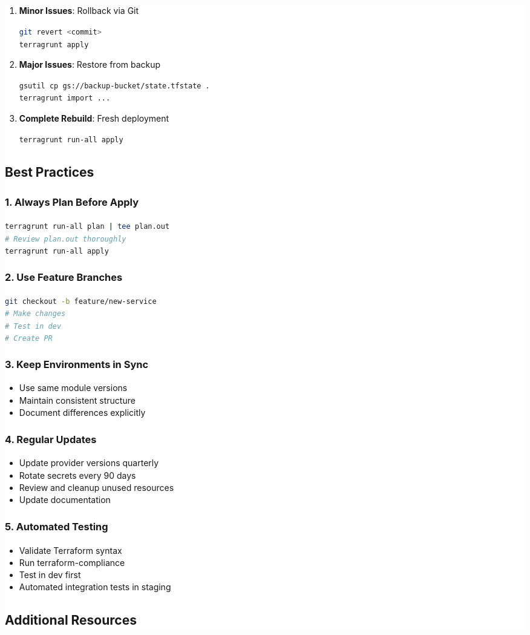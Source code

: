 1. **Minor Issues**: Rollback via Git
   ```bash
   git revert <commit>
   terragrunt apply
   ```

2. **Major Issues**: Restore from backup
   ```bash
   gsutil cp gs://backup-bucket/state.tfstate .
   terragrunt import ...
   ```

3. **Complete Rebuild**: Fresh deployment
   ```bash
   terragrunt run-all apply
   ```

## Best Practices

### 1. Always Plan Before Apply
```bash
terragrunt run-all plan | tee plan.out
# Review plan.out thoroughly
terragrunt run-all apply
```

### 2. Use Feature Branches
```bash
git checkout -b feature/new-service
# Make changes
# Test in dev
# Create PR
```

### 3. Keep Environments in Sync
- Use same module versions
- Maintain consistent structure
- Document differences explicitly

### 4. Regular Updates
- Update provider versions quarterly
- Rotate secrets every 90 days
- Review and cleanup unused resources
- Update documentation

### 5. Automated Testing
- Validate Terraform syntax
- Run terraform-compliance
- Test in dev first
- Automated integration tests in staging

## Additional Resources
